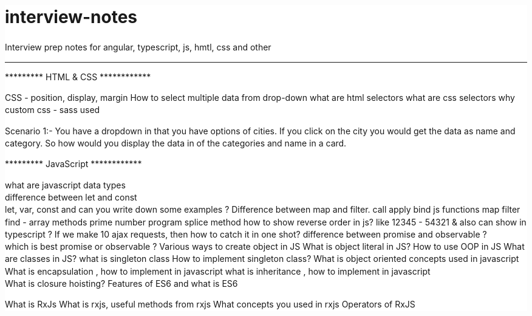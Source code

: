 # interview-notes
Interview prep notes for angular, typescript, js, hmtl, css and other



---

  ********* HTML & CSS  ************
 
CSS - position, display, margin
How to select multiple data from drop-down
what are html selectors
what are css selectors
why custom css - sass used

Scenario 1:- You have a dropdown in that you have options of cities. If you click on the city you would get the data as name and category. So how would you display the data in of the categories and name in a card.
 
 ********* JavaScript ************
 
 
 what are javascript data types  
 difference between let and const  
 let, var, const and can you write down some examples ? 
 Difference between map and filter.
 call apply bind js functions
map filter find - array methods
 prime number program
splice method
how to show reverse order in js? like 12345 - 54321 & also can show in typescript ?
 If we make 10 ajax requests, then how to catch it in one shot?
 difference between promise and observable ?  
 which is best promise or observable ?
 Various ways to create object in JS
 What is object literal in JS?
 How to use OOP in JS 
 What are classes in JS?
 what is singleton class
 How to implement singleton class?
 What is object oriented concepts used in javascript
 What is encapsulation , how to implement in javascript
 what is inheritance  , how to implement in javascript   
What is closure
hoisting?
Features of ES6 and what is ES6


What is RxJs
What is rxjs, useful methods from rxjs 
What concepts you used in rxjs
Operators of RxJS



